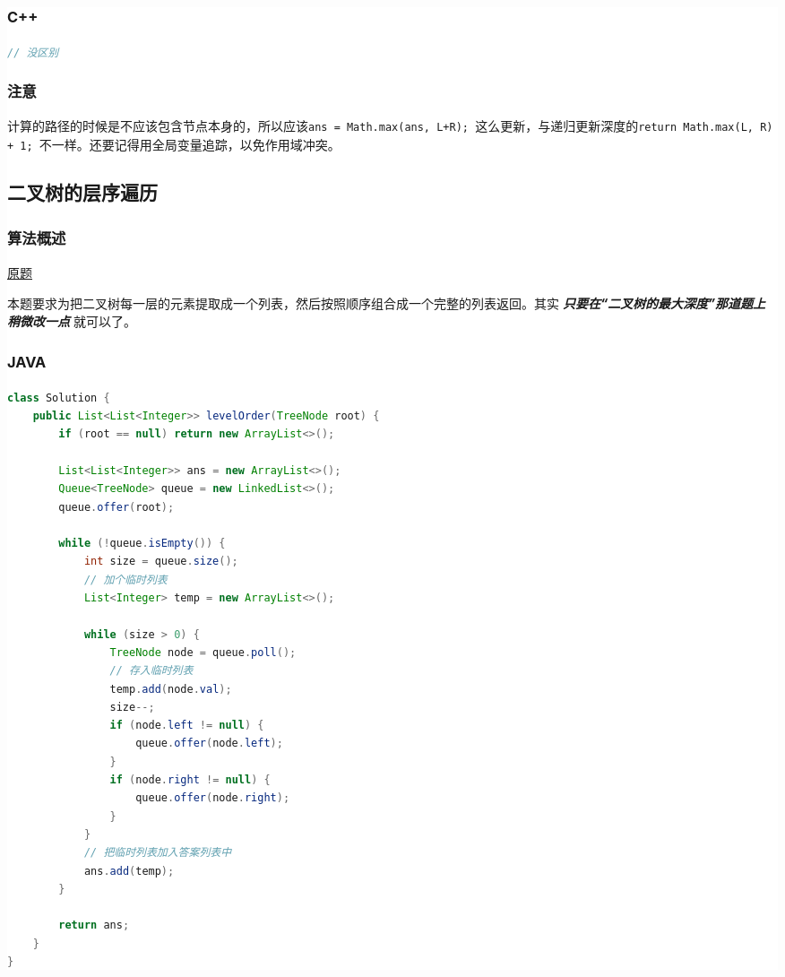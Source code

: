 ### C++
```c++
// 没区别
```

### 注意
计算的路径的时候是不应该包含节点本身的，所以应该`ans = Math.max(ans, L+R); `这么更新，与递归更新深度的`return Math.max(L, R) + 1; `不一样。还要记得用全局变量追踪，以免作用域冲突。

## 二叉树的层序遍历
### 算法概述
[原题](https://leetcode.cn/problems/binary-tree-level-order-traversal/description/?envType=study-plan-v2&envId=top-100-liked)

本题要求为把二叉树每一层的元素提取成一个列表，然后按照顺序组合成一个完整的列表返回。其实 ***只要在“二叉树的最大深度”那道题上稍微改一点*** 就可以了。

### JAVA
```java
class Solution {
    public List<List<Integer>> levelOrder(TreeNode root) {
        if (root == null) return new ArrayList<>(); 

        List<List<Integer>> ans = new ArrayList<>(); 
        Queue<TreeNode> queue = new LinkedList<>(); 
        queue.offer(root); 

        while (!queue.isEmpty()) {
            int size = queue.size(); 
            // 加个临时列表
            List<Integer> temp = new ArrayList<>(); 

            while (size > 0) {
                TreeNode node = queue.poll(); 
                // 存入临时列表
                temp.add(node.val); 
                size--;
                if (node.left != null) {
                    queue.offer(node.left);
                }
                if (node.right != null) {
                    queue.offer(node.right);
                }
            }
            // 把临时列表加入答案列表中
            ans.add(temp); 
        }

        return ans; 
    }
}
```
